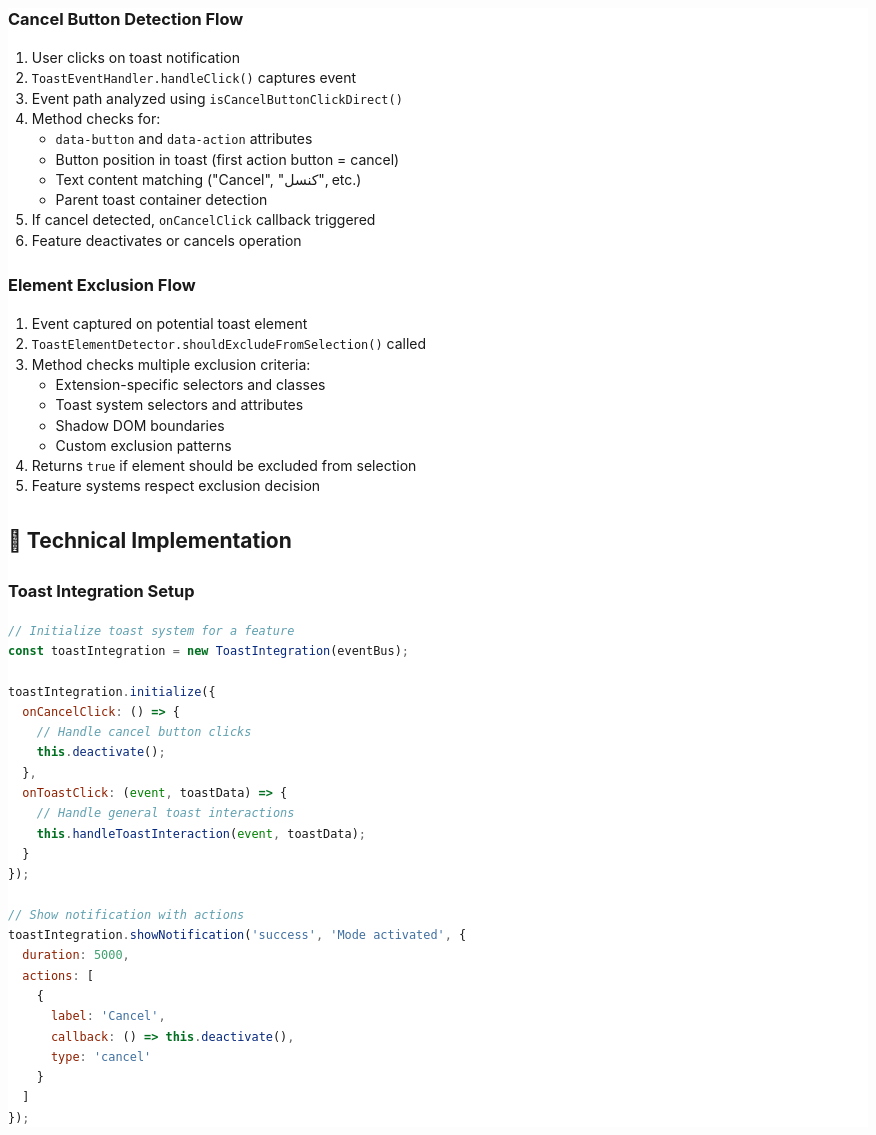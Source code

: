 ### Cancel Button Detection Flow
1. User clicks on toast notification
2. `ToastEventHandler.handleClick()` captures event
3. Event path analyzed using `isCancelButtonClickDirect()`
4. Method checks for:
   - `data-button` and `data-action` attributes
   - Button position in toast (first action button = cancel)
   - Text content matching ("Cancel", "کنسل", etc.)
   - Parent toast container detection
5. If cancel detected, `onCancelClick` callback triggered
6. Feature deactivates or cancels operation

### Element Exclusion Flow
1. Event captured on potential toast element
2. `ToastElementDetector.shouldExcludeFromSelection()` called
3. Method checks multiple exclusion criteria:
   - Extension-specific selectors and classes
   - Toast system selectors and attributes
   - Shadow DOM boundaries
   - Custom exclusion patterns
4. Returns `true` if element should be excluded from selection
5. Feature systems respect exclusion decision

## 🔧 Technical Implementation

### Toast Integration Setup
```javascript
// Initialize toast system for a feature
const toastIntegration = new ToastIntegration(eventBus);

toastIntegration.initialize({
  onCancelClick: () => {
    // Handle cancel button clicks
    this.deactivate();
  },
  onToastClick: (event, toastData) => {
    // Handle general toast interactions
    this.handleToastInteraction(event, toastData);
  }
});

// Show notification with actions
toastIntegration.showNotification('success', 'Mode activated', {
  duration: 5000,
  actions: [
    {
      label: 'Cancel',
      callback: () => this.deactivate(),
      type: 'cancel'
    }
  ]
});
```
